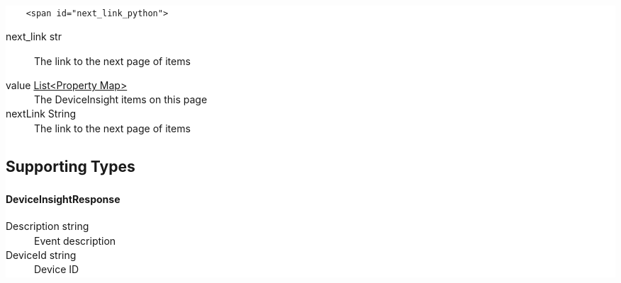         <span id="next_link_python">
<a data-swiftype-name="resource-property" data-swiftype-type="text" href="#next_link_python" style="color: inherit; text-decoration: inherit;">next_<wbr>link</a>
</span>
        <span class="property-indicator"></span>
        <span class="property-type">str</span>
    </dt>
    <dd>The link to the next page of items</dd></dl>
</pulumi-choosable>
</div>

<div>
<pulumi-choosable type="language" values="yaml">
<dl class="resources-properties"><dt class="property-"
            title="">
        <span id="value_yaml">
<a data-swiftype-name="resource-property" data-swiftype-type="text" href="#value_yaml" style="color: inherit; text-decoration: inherit;">value</a>
</span>
        <span class="property-indicator"></span>
        <span class="property-type"><a href="#deviceinsightresponse">List&lt;Property Map&gt;</a></span>
    </dt>
    <dd>The DeviceInsight items on this page</dd><dt class="property-"
            title="">
        <span id="nextlink_yaml">
<a data-swiftype-name="resource-property" data-swiftype-type="text" href="#nextlink_yaml" style="color: inherit; text-decoration: inherit;">next<wbr>Link</a>
</span>
        <span class="property-indicator"></span>
        <span class="property-type">String</span>
    </dt>
    <dd>The link to the next page of items</dd></dl>
</pulumi-choosable>
</div>




## Supporting Types


<h4 id="deviceinsightresponse">Device<wbr>Insight<wbr>Response</h4>



<div>
<pulumi-choosable type="language" values="csharp">
<dl class="resources-properties"><dt class="property-required"
            title="Required">
        <span id="description_csharp">
<a data-swiftype-name="resource-property" data-swiftype-type="text" href="#description_csharp" style="color: inherit; text-decoration: inherit;">Description</a>
</span>
        <span class="property-indicator"></span>
        <span class="property-type">string</span>
    </dt>
    <dd>Event description</dd><dt class="property-required"
            title="Required">
        <span id="deviceid_csharp">
<a data-swiftype-name="resource-property" data-swiftype-type="text" href="#deviceid_csharp" style="color: inherit; text-decoration: inherit;">Device<wbr>Id</a>
</span>
        <span class="property-indicator"></span>
        <span class="property-type">string</span>
    </dt>
    <dd>Device ID</dd><dt class="property-required"
            title="Required">